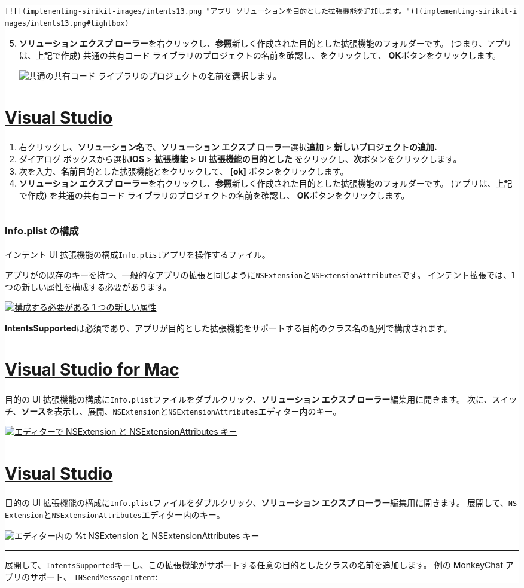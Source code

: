     [![](implementing-sirikit-images/intents13.png "アプリ ソリューションを目的とした拡張機能を追加します。")](implementing-sirikit-images/intents13.png#lightbox)
5. **ソリューション エクスプ ローラー**を右クリックし、**参照**新しく作成された目的とした拡張機能のフォルダーです。 (つまり、アプリは、上記で作成) 共通の共有コード ライブラリのプロジェクトの名前を確認し、をクリックして、 **OK**ボタンをクリックします。 

    [![](implementing-sirikit-images/intents14.png "共通の共有コード ライブラリのプロジェクトの名前を選択します。")](implementing-sirikit-images/intents14.png#lightbox)
    
# <a name="visual-studiotabvswin"></a>[Visual Studio](#tab/vswin)

1. 右クリックし、**ソリューション名**で、**ソリューション エクスプ ローラー**選択**追加** > **新しいプロジェクトの追加.**
2. ダイアログ ボックスから選択**iOS** > **拡張機能** > **UI 拡張機能の目的とした** をクリックし、**次**ボタンをクリックします。
3. 次を入力、**名前**目的とした拡張機能とをクリックして、 **[ok]** ボタンをクリックします。
5. **ソリューション エクスプ ローラー**を右クリックし、**参照**新しく作成された目的とした拡張機能のフォルダーです。 (アプリは、上記で作成) を共通の共有コード ライブラリのプロジェクトの名前を確認し、 **OK**ボタンをクリックします。
    
-----

### <a name="configuring-the-infoplist"></a>Info.plist の構成

インテント UI 拡張機能の構成`Info.plist`アプリを操作するファイル。

アプリがの既存のキーを持つ、一般的なアプリの拡張と同じように`NSExtension`と`NSExtensionAttributes`です。 インテント拡張では、1 つの新しい属性を構成する必要があります。

[![](implementing-sirikit-images/intents03.png "構成する必要がある 1 つの新しい属性")](implementing-sirikit-images/intents03.png#lightbox)

**IntentsSupported**は必須であり、アプリが目的とした拡張機能をサポートする目的のクラス名の配列で構成されます。

# <a name="visual-studio-for-mactabvsmac"></a>[Visual Studio for Mac](#tab/vsmac)

目的の UI 拡張機能の構成に`Info.plist`ファイルをダブルクリック、**ソリューション エクスプ ローラー**編集用に開きます。 次に、スイッチ、**ソース**を表示し、展開、`NSExtension`と`NSExtensionAttributes`エディター内のキー。

[![](implementing-sirikit-images/intents04.png "エディターで NSExtension と NSExtensionAttributes キー")](implementing-sirikit-images/intents04.png#lightbox)

# <a name="visual-studiotabvswin"></a>[Visual Studio](#tab/vswin)

目的の UI 拡張機能の構成に`Info.plist`ファイルをダブルクリック、**ソリューション エクスプ ローラー**編集用に開きます。 展開して、`NSExtension`と`NSExtensionAttributes`エディター内のキー。

[![](implementing-sirikit-images/intents04w.png "エディター内の %t NSExtension と NSExtensionAttributes キー")](implementing-sirikit-images/intents04w.png#lightbox)

-----

展開して、`IntentsSupported`キーし、この拡張機能がサポートする任意の目的としたクラスの名前を追加します。 例の MonkeyChat アプリのサポート、 `INSendMessageIntent`:
